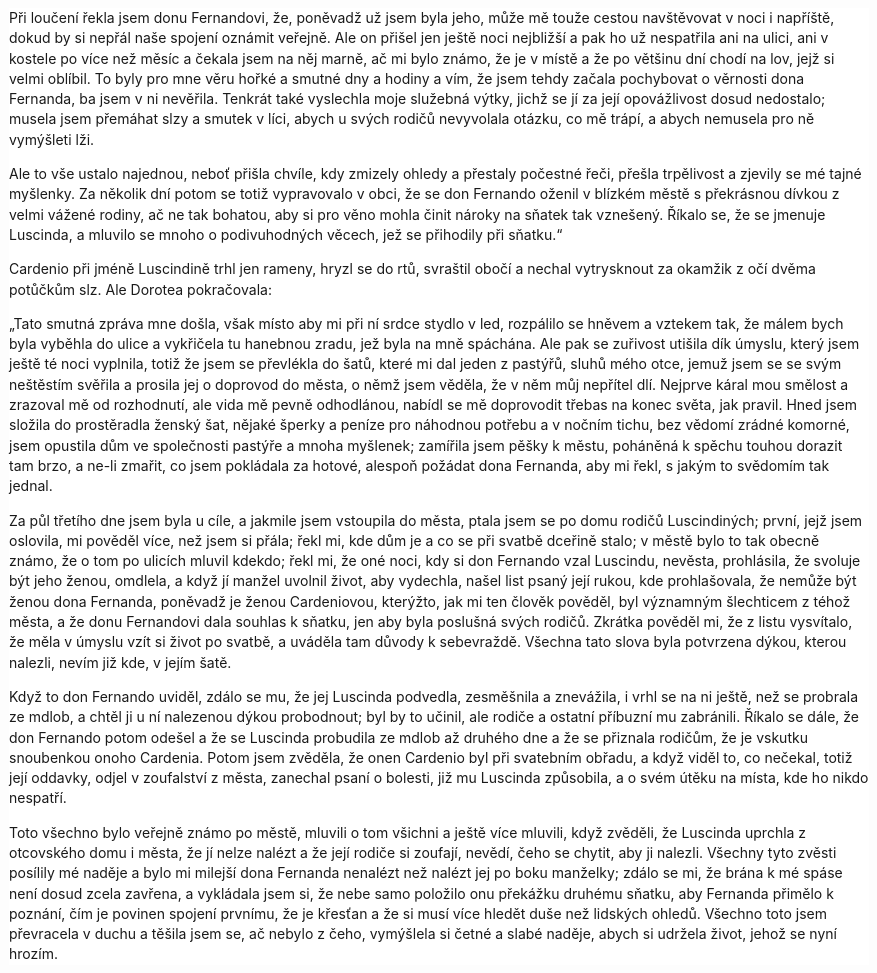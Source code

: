 Při loučení řekla jsem donu Fernandovi, že, poněvadž už jsem byla jeho, může mě touže cestou navštěvovat v noci i napříště, dokud by si nepřál naše spojení oznámit veřejně. Ale on přišel jen ještě noci nejbližší a pak ho už nespatřila ani na ulici, ani v kostele po více než měsíc a čekala jsem na něj marně, ač mi bylo známo, že je v místě a že po většinu dní chodí na lov, jejž si velmi oblíbil. To byly pro mne věru hořké a smutné dny a hodiny a vím, že jsem tehdy začala pochybovat o věrnosti dona Fernanda, ba jsem v ni nevěřila. Tenkrát také vyslechla moje služebná výtky, jichž se jí za její opovážlivost dosud nedostalo; musela jsem přemáhat slzy a smutek v líci, abych u svých rodičů nevyvolala otázku, co mě trápí, a abych nemusela pro ně vymýšleti lži.

Ale to vše ustalo najednou, neboť přišla chvíle, kdy zmizely ohledy a přestaly počestné řeči, přešla trpělivost a zjevily se mé tajné myšlenky. Za několik dní potom se totiž vypravovalo v obci, že se don Fernando oženil v blízkém městě s překrásnou dívkou z velmi vážené rodiny, ač ne tak bohatou, aby si pro věno mohla činit nároky na sňatek tak vznešený. Říkalo se, že se jmenuje Luscinda, a mluvilo se mnoho o podivuhodných věcech, jež se přihodily při sňatku.“

Cardenio při jméně Luscindině trhl jen rameny, hryzl se do rtů, svraštil obočí a nechal vytrysknout za okamžik z očí dvěma potůčkům slz. Ale Dorotea pokračovala:

„Tato smutná zpráva mne došla, však místo aby mi při ní srdce stydlo v led, rozpálilo se hněvem a vztekem tak, že málem bych byla vyběhla do ulice a vykřičela tu hanebnou zradu, jež byla na mně spáchána. Ale pak se zuřivost utišila dík úmyslu, který jsem ještě té noci vyplnila, totiž že jsem se převlékla do šatů, které mi dal jeden z pastýřů, sluhů mého otce, jemuž jsem se se svým neštěstím svěřila a prosila jej o doprovod do města, o němž jsem věděla, že v něm můj nepřítel dlí. Nejprve káral mou smělost a zrazoval mě od rozhodnutí, ale vida mě pevně odhodlánou, nabídl se mě doprovodit třebas na konec světa, jak pravil. Hned jsem složila do prostěradla ženský šat, nějaké šperky a peníze pro náhodnou potřebu a v nočním tichu, bez vědomí zrádné komorné, jsem opustila dům ve společnosti pastýře a mnoha myšlenek; zamířila jsem pěšky k městu, poháněná k spěchu touhou dorazit tam brzo, a ne-li zmařit, co jsem pokládala za hotové, alespoň požádat dona Fernanda, aby mi řekl, s jakým to svědomím tak jednal.

Za půl třetího dne jsem byla u cíle, a jakmile jsem vstoupila do města, ptala jsem se po domu rodičů Luscindiných; první, jejž jsem oslovila, mi pověděl více, než jsem si přála; řekl mi, kde dům je a co se při svatbě dceřině stalo; v městě bylo to tak obecně známo, že o tom po ulicích mluvil kdekdo; řekl mi, že oné noci, kdy si don Fernando vzal Luscindu, nevěsta, prohlásila, že svoluje být jeho ženou, omdlela, a když jí manžel uvolnil život, aby vydechla, našel list psaný její rukou, kde prohlašovala, že nemůže být ženou dona Fernanda, poněvadž je ženou Cardeniovou, kterýžto, jak mi ten člověk pověděl, byl významným šlechticem z téhož města, a že donu Fernandovi dala souhlas k sňatku, jen aby byla poslušná svých rodičů. Zkrátka pověděl mi, že z listu vysvítalo, že měla v úmyslu vzít si život po svatbě, a uváděla tam důvody k sebevraždě. Všechna tato slova byla potvrzena dýkou, kterou nalezli, nevím již kde, v jejím šatě.

Když to don Fernando uviděl, zdálo se mu, že jej Luscinda podvedla, zesměšnila a znevážila, i vrhl se na ni ještě, než se probrala ze mdlob, a chtěl ji u ní nalezenou dýkou probodnout; byl by to učinil, ale rodiče a ostatní příbuzní mu zabránili. Říkalo se dále, že don Fernando potom odešel a že se Luscinda probudila ze mdlob až druhého dne a že se přiznala rodičům, že je vskutku snoubenkou onoho Cardenia. Potom jsem zvěděla, že onen Cardenio byl při svatebním obřadu, a když viděl to, co nečekal, totiž její oddavky, odjel v zoufalství z města, zanechal psaní o bolesti, již mu Luscinda způsobila, a o svém útěku na místa, kde ho nikdo nespatří.

Toto všechno bylo veřejně známo po městě, mluvili o tom všichni a ještě více mluvili, když zvěděli, že Luscinda uprchla z otcovského domu i města, že jí nelze nalézt a že její rodiče si zoufají, nevědí, čeho se chytit, aby ji nalezli. Všechny tyto zvěsti posílily mé naděje a bylo mi milejší dona Fernanda nenalézt než nalézt jej po boku manželky; zdálo se mi, že brána k mé spáse není dosud zcela zavřena, a vykládala jsem si, že nebe samo položilo onu překážku druhému sňatku, aby Fernanda přimělo k poznání, čím je povinen spojení prvnímu, že je křesťan a že si musí více hledět duše než lidských ohledů. Všechno toto jsem převracela v duchu a těšila jsem se, ač nebylo z čeho, vymýšlela si četné a slabé naděje, abych si udržela život, jehož se nyní hrozím.
